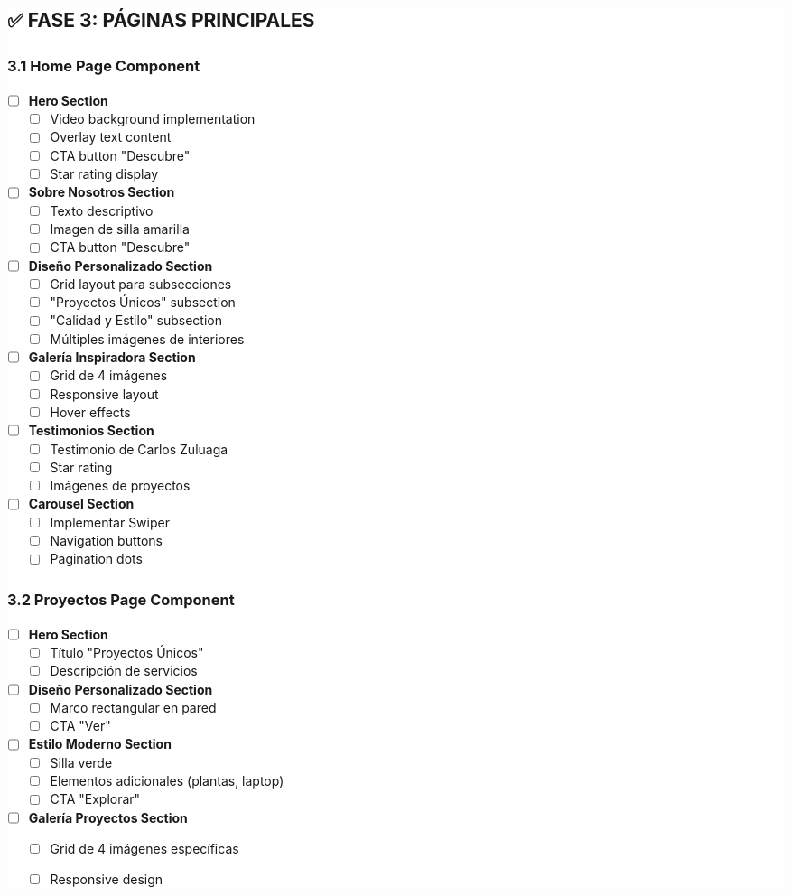 ## ✅ FASE 3: PÁGINAS PRINCIPALES

### 3.1 Home Page Component
- [ ] **Hero Section**
  - [ ] Video background implementation
  - [ ] Overlay text content
  - [ ] CTA button "Descubre"
  - [ ] Star rating display
  
- [ ] **Sobre Nosotros Section**
  - [ ] Texto descriptivo
  - [ ] Imagen de silla amarilla
  - [ ] CTA button "Descubre"
  
- [ ] **Diseño Personalizado Section**
  - [ ] Grid layout para subsecciones
  - [ ] "Proyectos Únicos" subsection
  - [ ] "Calidad y Estilo" subsection
  - [ ] Múltiples imágenes de interiores
  
- [ ] **Galería Inspiradora Section**
  - [ ] Grid de 4 imágenes
  - [ ] Responsive layout
  - [ ] Hover effects
  
- [ ] **Testimonios Section**
  - [ ] Testimonio de Carlos Zuluaga
  - [ ] Star rating
  - [ ] Imágenes de proyectos
  
- [ ] **Carousel Section**
  - [ ] Implementar Swiper
  - [ ] Navigation buttons
  - [ ] Pagination dots

### 3.2 Proyectos Page Component
- [ ] **Hero Section**
  - [ ] Título "Proyectos Únicos"
  - [ ] Descripción de servicios
  
- [ ] **Diseño Personalizado Section**
  - [ ] Marco rectangular en pared
  - [ ] CTA "Ver"
  
- [ ] **Estilo Moderno Section**
  - [ ] Silla verde
  - [ ] Elementos adicionales (plantas, laptop)
  - [ ] CTA "Explorar"
  
- [ ] **Galería Proyectos Section**
  - [ ] Grid de 4 imágenes específicas
  - [ ] Responsive design
  